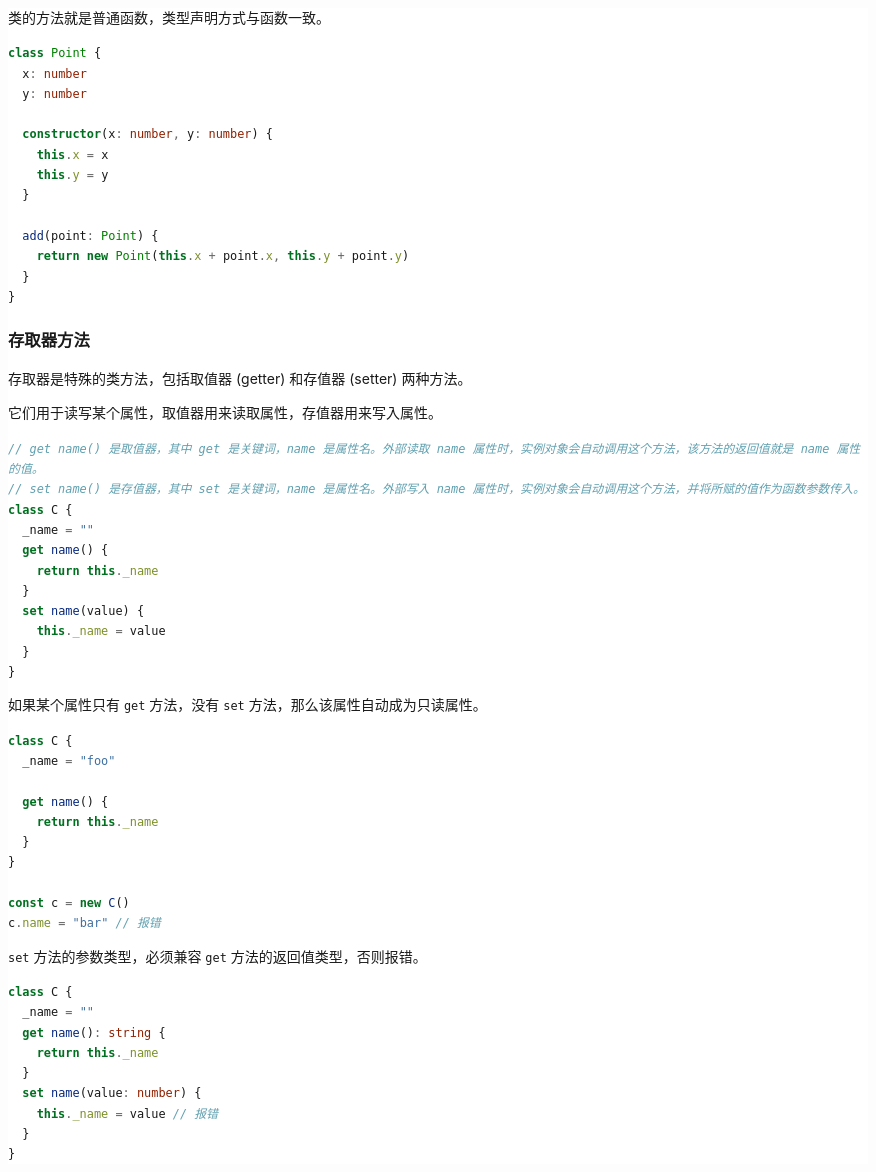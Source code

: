 类的方法就是普通函数，类型声明方式与函数一致。

```TypeScript
class Point {
  x: number
  y: number

  constructor(x: number, y: number) {
    this.x = x
    this.y = y
  }

  add(point: Point) {
    return new Point(this.x + point.x, this.y + point.y)
  }
}
```

### 存取器方法

存取器是特殊的类方法，包括取值器 (getter) 和存值器 (setter) 两种方法。

它们用于读写某个属性，取值器用来读取属性，存值器用来写入属性。

```TypeScript
// get name() 是取值器，其中 get 是关键词，name 是属性名。外部读取 name 属性时，实例对象会自动调用这个方法，该方法的返回值就是 name 属性的值。
// set name() 是存值器，其中 set 是关键词，name 是属性名。外部写入 name 属性时，实例对象会自动调用这个方法，并将所赋的值作为函数参数传入。
class C {
  _name = ""
  get name() {
    return this._name
  }
  set name(value) {
    this._name = value
  }
}
```

如果某个属性只有 `get` 方法，没有 `set` 方法，那么该属性自动成为只读属性。

```TypeScript
class C {
  _name = "foo"

  get name() {
    return this._name
  }
}

const c = new C()
c.name = "bar" // 报错
```

`set` 方法的参数类型，必须兼容 `get` 方法的返回值类型，否则报错。

```TypeScript
class C {
  _name = ""
  get name(): string {
    return this._name
  }
  set name(value: number) {
    this._name = value // 报错
  }
}
```
